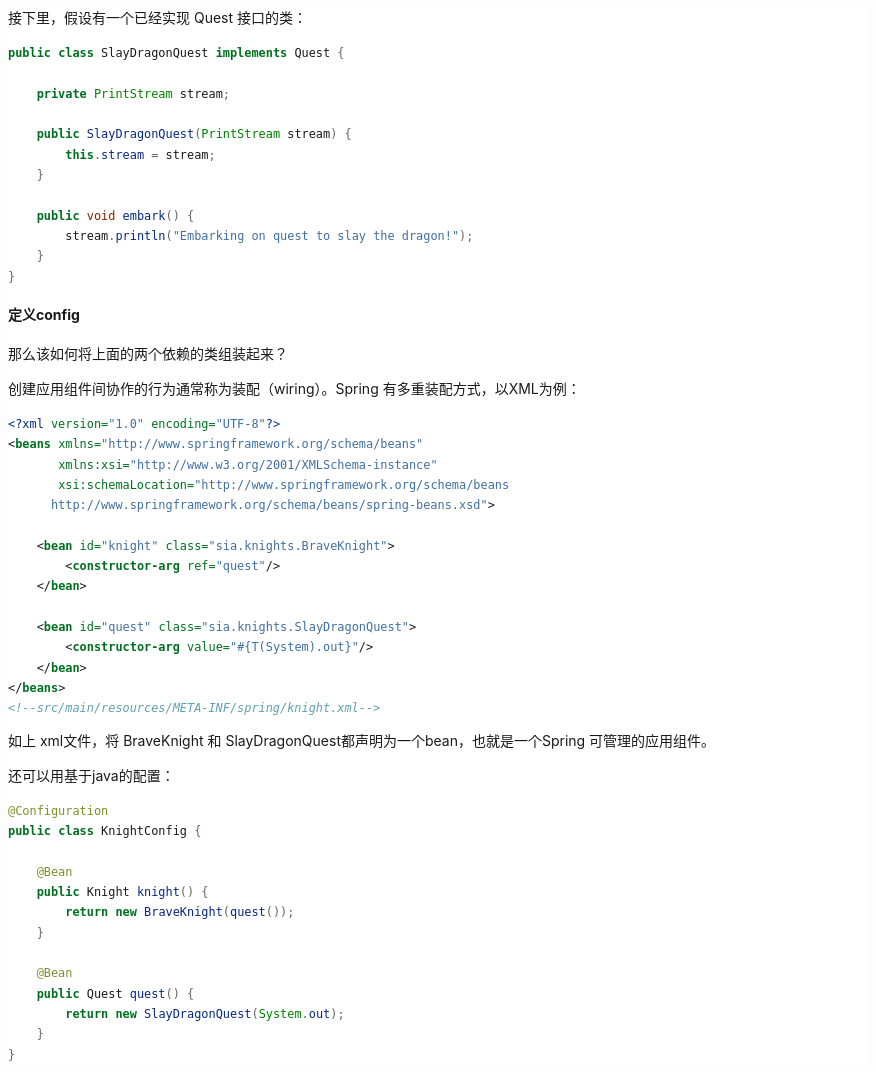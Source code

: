 

接下里，假设有一个已经实现 Quest 接口的类：

```java
public class SlayDragonQuest implements Quest {

    private PrintStream stream;

    public SlayDragonQuest(PrintStream stream) {
        this.stream = stream;
    }

    public void embark() {
        stream.println("Embarking on quest to slay the dragon!");
    }
}
```



#### 定义config

那么该如何将上面的两个依赖的类组装起来？

创建应用组件间协作的行为通常称为装配（wiring）。Spring 有多重装配方式，以XML为例：

```xml
<?xml version="1.0" encoding="UTF-8"?>
<beans xmlns="http://www.springframework.org/schema/beans"
       xmlns:xsi="http://www.w3.org/2001/XMLSchema-instance"
       xsi:schemaLocation="http://www.springframework.org/schema/beans
      http://www.springframework.org/schema/beans/spring-beans.xsd">

    <bean id="knight" class="sia.knights.BraveKnight">
        <constructor-arg ref="quest"/>
    </bean>

    <bean id="quest" class="sia.knights.SlayDragonQuest">
        <constructor-arg value="#{T(System).out}"/>
    </bean>
</beans>
<!--src/main/resources/META-INF/spring/knight.xml-->
```

如上 xml文件，将 BraveKnight 和 SlayDragonQuest都声明为一个bean，也就是一个Spring 可管理的应用组件。

还可以用基于java的配置：

```java
@Configuration
public class KnightConfig {

    @Bean
    public Knight knight() {
        return new BraveKnight(quest());
    }

    @Bean
    public Quest quest() {
        return new SlayDragonQuest(System.out);
    }
}
```
